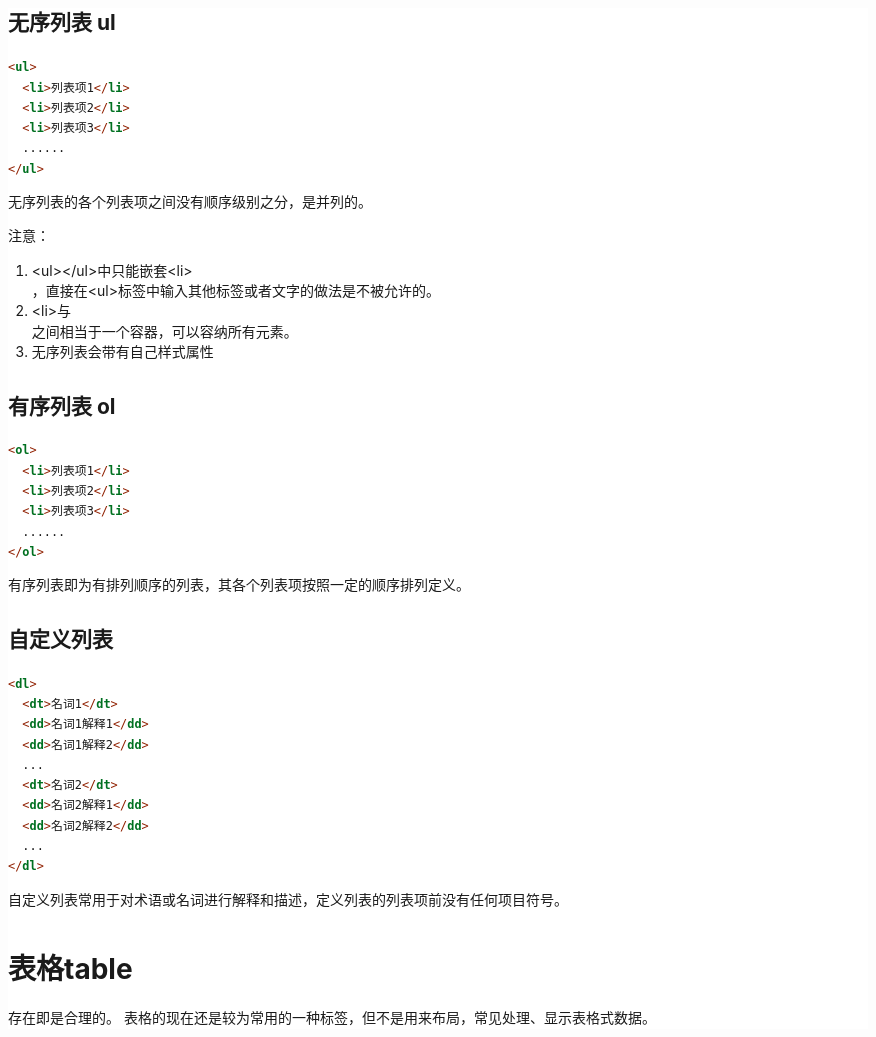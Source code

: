 ## 无序列表 ul

```html
<ul>
  <li>列表项1</li>
  <li>列表项2</li>
  <li>列表项3</li>
  ......
</ul>
```

无序列表的各个列表项之间没有顺序级别之分，是并列的。

注意：

  1. \<ul>\</ul>中只能嵌套\<li></li>，直接在\<ul></ul>标签中输入其他标签或者文字的做法是不被允许的。
  2. \<li>与</li>之间相当于一个容器，可以容纳所有元素。
  3. 无序列表会带有自己样式属性

## 有序列表 ol 

```html
<ol>
  <li>列表项1</li>
  <li>列表项2</li>
  <li>列表项3</li>
  ......
</ol>
```

有序列表即为有排列顺序的列表，其各个列表项按照一定的顺序排列定义。

## 自定义列表

```html
<dl>
  <dt>名词1</dt>
  <dd>名词1解释1</dd>
  <dd>名词1解释2</dd>
  ...
  <dt>名词2</dt>
  <dd>名词2解释1</dd>
  <dd>名词2解释2</dd>
  ...
</dl>
```

自定义列表常用于对术语或名词进行解释和描述，定义列表的列表项前没有任何项目符号。

# 表格table

存在即是合理的。  表格的现在还是较为常用的一种标签，但不是用来布局，常见处理、显示表格式数据。
